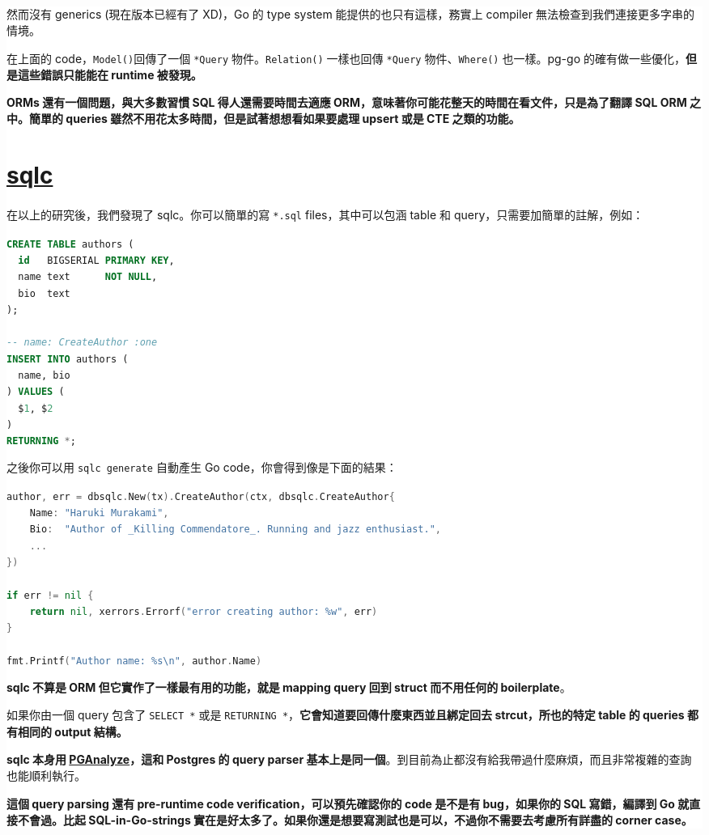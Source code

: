 然而沒有 generics (現在版本已經有了 XD)，Go 的 type system 能提供的也只有這樣，務實上 compiler 無法檢查到我們連接更多字串的情境。

在上面的 code，`Model()`回傳了一個 `*Query` 物件。`Relation()` 一樣也回傳 `*Query`  物件、`Where()` 也一樣。pg-go 的確有做一些優化，**但是這些錯誤只能能在 runtime 被發現。**

**ORMs 還有一個問題，與大多數習慣 SQL 得人還需要時間去適應 ORM，意味著你可能花整天的時間在看文件，只是為了翻譯 SQL ORM 之中。簡單的 queries 雖然不用花太多時間，但是試著想想看如果要處理 upsert 或是 CTE 之類的功能。**

# [sqlc](https://www.notion.so/How-We-Went-All-In-on-pgx-for-Postgres-Go-1b1b1b242db14317bf8de9bda27c0fe8)

在以上的研究後，我們發現了 sqlc。你可以簡單的寫 `*.sql` files，其中可以包涵 table 和 query，只需要加簡單的註解，例如：

```sql
CREATE TABLE authors (
  id   BIGSERIAL PRIMARY KEY,
  name text      NOT NULL,
  bio  text
);

-- name: CreateAuthor :one
INSERT INTO authors (
  name, bio
) VALUES (
  $1, $2
)
RETURNING *; 

```

之後你可以用 `sqlc generate` 自動產生 Go code，你會得到像是下面的結果：

```go
author, err = dbsqlc.New(tx).CreateAuthor(ctx, dbsqlc.CreateAuthor{
    Name: "Haruki Murakami",
    Bio:  "Author of _Killing Commendatore_. Running and jazz enthusiast.",
    ...
})

if err != nil {
    return nil, xerrors.Errorf("error creating author: %w", err)
}

fmt.Printf("Author name: %s\n", author.Name)
```

**sqlc 不算是 ORM 但它實作了一樣最有用的功能，就是 mapping query 回到 struct 而不用任何的 boilerplate**。

如果你由一個 query 包含了 `SELECT *` 或是 `RETURNING *`，**它會知道要回傳什麼東西並且綁定回去 strcut，所也的特定 table 的 queries 都有相同的 output 結構。**

**sqlc 本身用 [PGAnalyze](https://github.com/pganalyze/pg_query_go)，這和 Postgres 的 query parser 基本上是同一個**。到目前為止都沒有給我帶過什麼麻煩，而且非常複雜的查詢也能順利執行。

**這個 query parsing 還有 pre-runtime code verification，可以預先確認你的 code 是不是有 bug，如果你的 SQL 寫錯，編譯到 Go 就直接不會過。比起 SQL-in-Go-strings 實在是好太多了。如果你還是想要寫測試也是可以，不過你不需要去考慮所有詳盡的 corner case。**
